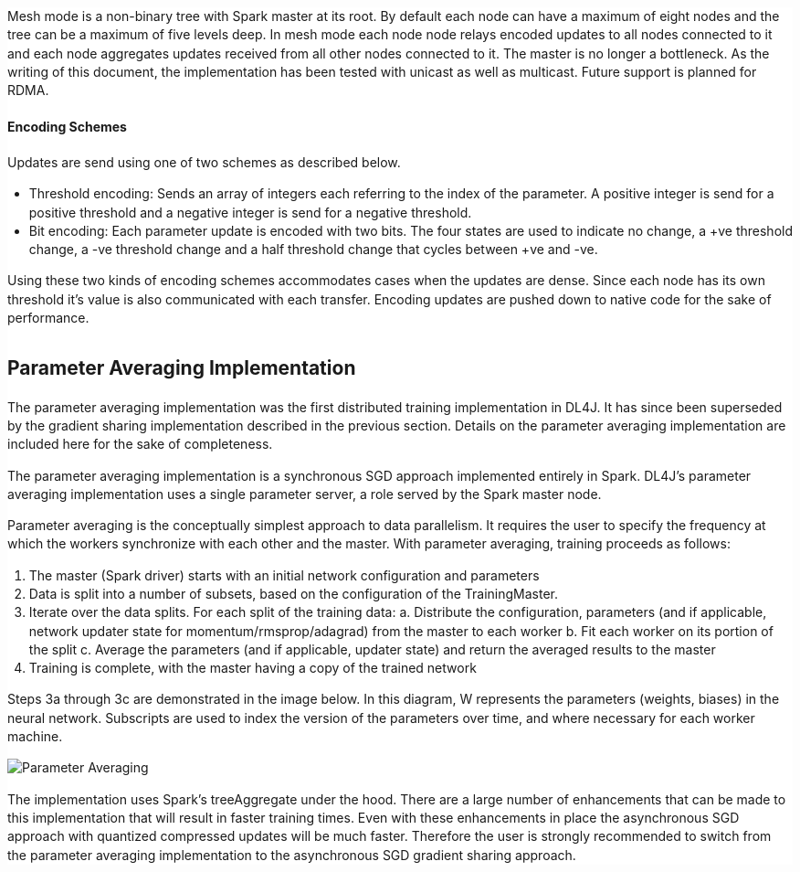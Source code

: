 Mesh mode is a non-binary tree with Spark master at its root. By default each node can have a maximum of eight nodes and the tree can be a maximum of five levels deep. In mesh mode each node node relays encoded updates to all nodes connected to it and each node aggregates updates received from all other nodes connected to it. The master is no longer a bottleneck. As the writing of this document, the implementation has been tested with unicast as well as multicast. Future support is planned for RDMA.

#### <a name="encoding">Encoding Schemes
Updates are send using one of two schemes as described below.
  * Threshold encoding: Sends an array of integers each referring to the index of the parameter. A positive integer is send for a positive threshold and a negative integer is send for a negative threshold.
  * Bit encoding: Each parameter update is encoded with two bits. The four states are used to indicate no change, a +ve threshold change, a -ve threshold change and a half threshold change that cycles between +ve and -ve.

Using these two kinds of encoding schemes accommodates cases when the updates are dense. Since each node has its own threshold it’s value is also communicated with each transfer. Encoding updates are pushed down to native code for the sake of performance.


## <a name="parameteravg">Parameter Averaging Implementation
The parameter averaging implementation was the first distributed training implementation in DL4J. It has since been superseded by the gradient sharing implementation described in the previous section. Details on the parameter averaging implementation are included here for the sake of completeness.

The parameter averaging implementation is a synchronous SGD approach implemented entirely in Spark. DL4J’s parameter averaging implementation uses a single parameter server, a role served by the Spark master node. 

Parameter averaging is the conceptually simplest approach to data parallelism. It requires the user to specify the frequency at which the workers synchronize with each other and the master. With parameter averaging, training proceeds as follows:

1. The master (Spark driver) starts with an initial network configuration and parameters
2. Data is split into a number of subsets, based on the configuration of the TrainingMaster.
3. Iterate over the data splits. For each split of the training data:
  a. Distribute the configuration, parameters (and if applicable, network updater state for momentum/rmsprop/adagrad) from the master to each worker
  b. Fit each worker on its portion of the split
  c. Average the parameters (and if applicable, updater state) and return the averaged results to the master
4. Training is complete, with the master having a copy of the trained network

Steps 3a through 3c are demonstrated in the image below. In this diagram, W represents the parameters (weights, biases) in the neural network. Subscripts are used to index the version of the parameters over time, and where necessary for each worker machine.

![Parameter Averaging](/images/guide/parameteraveraging.svg)

The implementation uses Spark’s treeAggregate under the hood. There are a large number of enhancements that can be made to this implementation that will result in faster training times. Even with these enhancements in place the asynchronous SGD approach with quantized compressed updates will be much faster. Therefore the user is strongly recommended to switch from the parameter averaging implementation to the asynchronous SGD gradient sharing approach.
